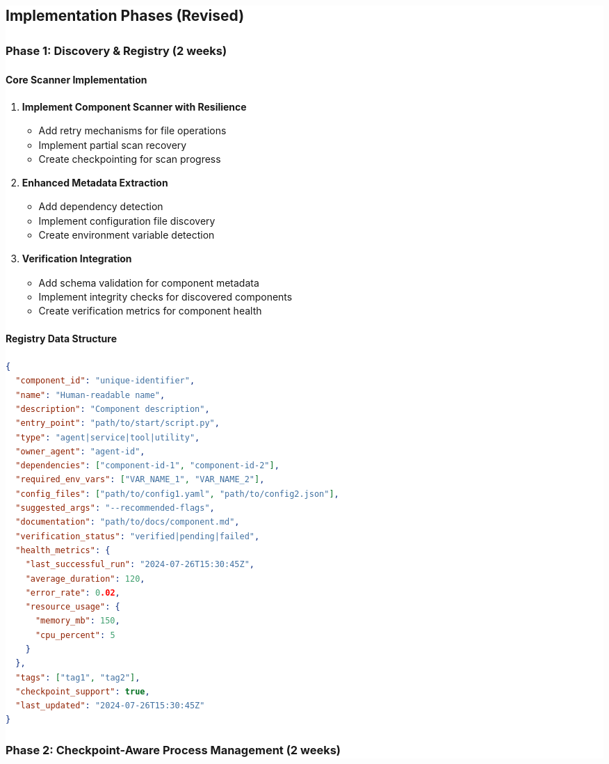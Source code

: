 ## Implementation Phases (Revised)

### Phase 1: Discovery & Registry (2 weeks)

#### Core Scanner Implementation
1. **Implement Component Scanner with Resilience**
   - Add retry mechanisms for file operations
   - Implement partial scan recovery
   - Create checkpointing for scan progress

2. **Enhanced Metadata Extraction**
   - Add dependency detection
   - Implement configuration file discovery
   - Create environment variable detection

3. **Verification Integration**
   - Add schema validation for component metadata
   - Implement integrity checks for discovered components
   - Create verification metrics for component health

#### Registry Data Structure
```json
{
  "component_id": "unique-identifier",
  "name": "Human-readable name",
  "description": "Component description",
  "entry_point": "path/to/start/script.py",
  "type": "agent|service|tool|utility",
  "owner_agent": "agent-id",
  "dependencies": ["component-id-1", "component-id-2"],
  "required_env_vars": ["VAR_NAME_1", "VAR_NAME_2"],
  "config_files": ["path/to/config1.yaml", "path/to/config2.json"],
  "suggested_args": "--recommended-flags",
  "documentation": "path/to/docs/component.md",
  "verification_status": "verified|pending|failed",
  "health_metrics": {
    "last_successful_run": "2024-07-26T15:30:45Z",
    "average_duration": 120,
    "error_rate": 0.02,
    "resource_usage": {
      "memory_mb": 150,
      "cpu_percent": 5
    }
  },
  "tags": ["tag1", "tag2"],
  "checkpoint_support": true,
  "last_updated": "2024-07-26T15:30:45Z"
}
```

### Phase 2: Checkpoint-Aware Process Management (2 weeks)
